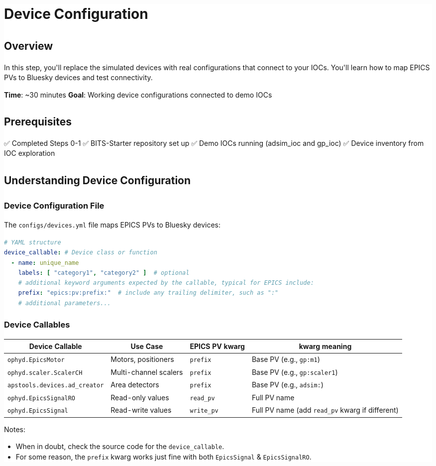 # Device Configuration

## Overview

In this step, you'll replace the simulated devices with real configurations that connect to your IOCs. You'll learn how to map EPICS PVs to Bluesky devices and test connectivity.

**Time**: ~30 minutes
**Goal**: Working device configurations connected to demo IOCs

## Prerequisites

✅ Completed Steps 0-1
✅ BITS-Starter repository set up
✅ Demo IOCs running (adsim_ioc and gp_ioc)
✅ Device inventory from IOC exploration

## Understanding Device Configuration

### Device Configuration File

The `configs/devices.yml` file maps EPICS PVs to Bluesky devices:

```yaml
# YAML structure
device_callable: # Device class or function
  - name: unique_name
    labels: [ "category1", "category2" ]  # optional
    # additional keyword arguments expected by the callable, typical for EPICS include:
    prefix: "epics:pv:prefix:"  # include any trailing delimiter, such as ":"
    # additional parameters...
```

### Device Callables

| Device Callable | Use Case | EPICS PV kwarg | kwarg meaning |
|-----------------|----------|----------------| ------------- |
| `ophyd.EpicsMotor` | Motors, positioners | `prefix` | Base PV (e.g., `gp:m1`) |
| `ophyd.scaler.ScalerCH` | Multi-channel scalers | `prefix` | Base PV (e.g., `gp:scaler1`) |
| `apstools.devices.ad_creator` | Area detectors | `prefix` | Base PV (e.g., `adsim:`) |
| `ophyd.EpicsSignalRO` | Read-only values | `read_pv` | Full PV name |
| `ophyd.EpicsSignal` | Read-write values | `write_pv` | Full PV name (add `read_pv` kwarg if different) |

Notes:

- When in doubt, check the source code for the `device_callable`.
- For some reason, the `prefix` kwarg works just fine with both `EpicsSignal` & `EpicsSignalRO`.
